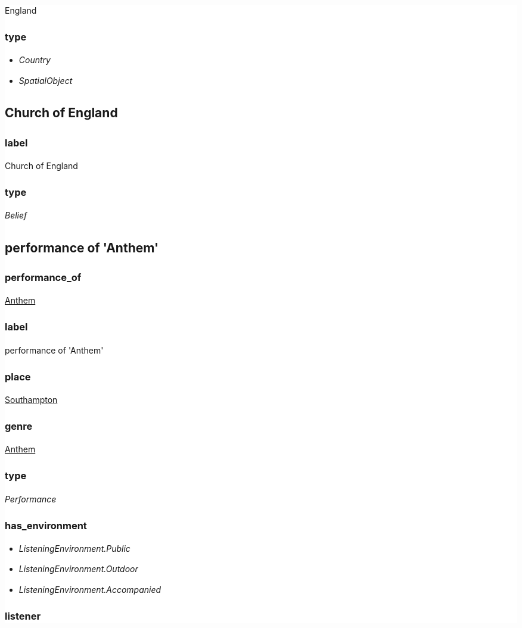 
England

### type

 - *Country*

 - *SpatialObject*

## Church of England

### label


Church of England

### type


*Belief*

## performance of 'Anthem'

### performance_of


[Anthem](#Anthem)

### label


performance of 'Anthem'

### place


[Southampton](#Southampton)

### genre


[Anthem](#Anthem)

### type


*Performance*

### has_environment

 - *ListeningEnvironment.Public*

 - *ListeningEnvironment.Outdoor*

 - *ListeningEnvironment.Accompanied*

### listener
